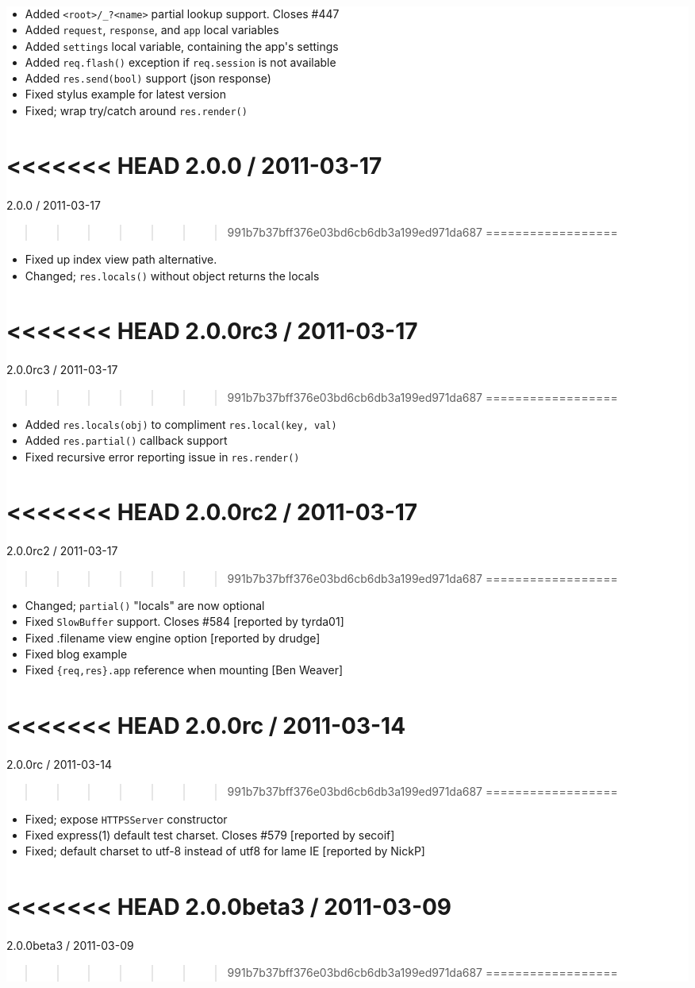   * Added `<root>/_?<name>` partial lookup support. Closes #447
  * Added `request`, `response`, and `app` local variables
  * Added `settings` local variable, containing the app's settings
  * Added `req.flash()` exception if `req.session` is not available
  * Added `res.send(bool)` support (json response)
  * Fixed stylus example for latest version
  * Fixed; wrap try/catch around `res.render()`

<<<<<<< HEAD
2.0.0 / 2011-03-17
=======
2.0.0 / 2011-03-17 
>>>>>>> 991b7b37bff376e03bd6cb6db3a199ed971da687
==================

  * Fixed up index view path alternative.
  * Changed; `res.locals()` without object returns the locals

<<<<<<< HEAD
2.0.0rc3 / 2011-03-17
=======
2.0.0rc3 / 2011-03-17 
>>>>>>> 991b7b37bff376e03bd6cb6db3a199ed971da687
==================

  * Added `res.locals(obj)` to compliment `res.local(key, val)`
  * Added `res.partial()` callback support
  * Fixed recursive error reporting issue in `res.render()`

<<<<<<< HEAD
2.0.0rc2 / 2011-03-17
=======
2.0.0rc2 / 2011-03-17 
>>>>>>> 991b7b37bff376e03bd6cb6db3a199ed971da687
==================

  * Changed; `partial()` "locals" are now optional
  * Fixed `SlowBuffer` support. Closes #584 [reported by tyrda01]
  * Fixed .filename view engine option [reported by drudge]
  * Fixed blog example
  * Fixed `{req,res}.app` reference when mounting [Ben Weaver]

<<<<<<< HEAD
2.0.0rc / 2011-03-14
=======
2.0.0rc / 2011-03-14 
>>>>>>> 991b7b37bff376e03bd6cb6db3a199ed971da687
==================

  * Fixed; expose `HTTPSServer` constructor
  * Fixed express(1) default test charset. Closes #579 [reported by secoif]
  * Fixed; default charset to utf-8 instead of utf8 for lame IE [reported by NickP]

<<<<<<< HEAD
2.0.0beta3 / 2011-03-09
=======
2.0.0beta3 / 2011-03-09 
>>>>>>> 991b7b37bff376e03bd6cb6db3a199ed971da687
==================
